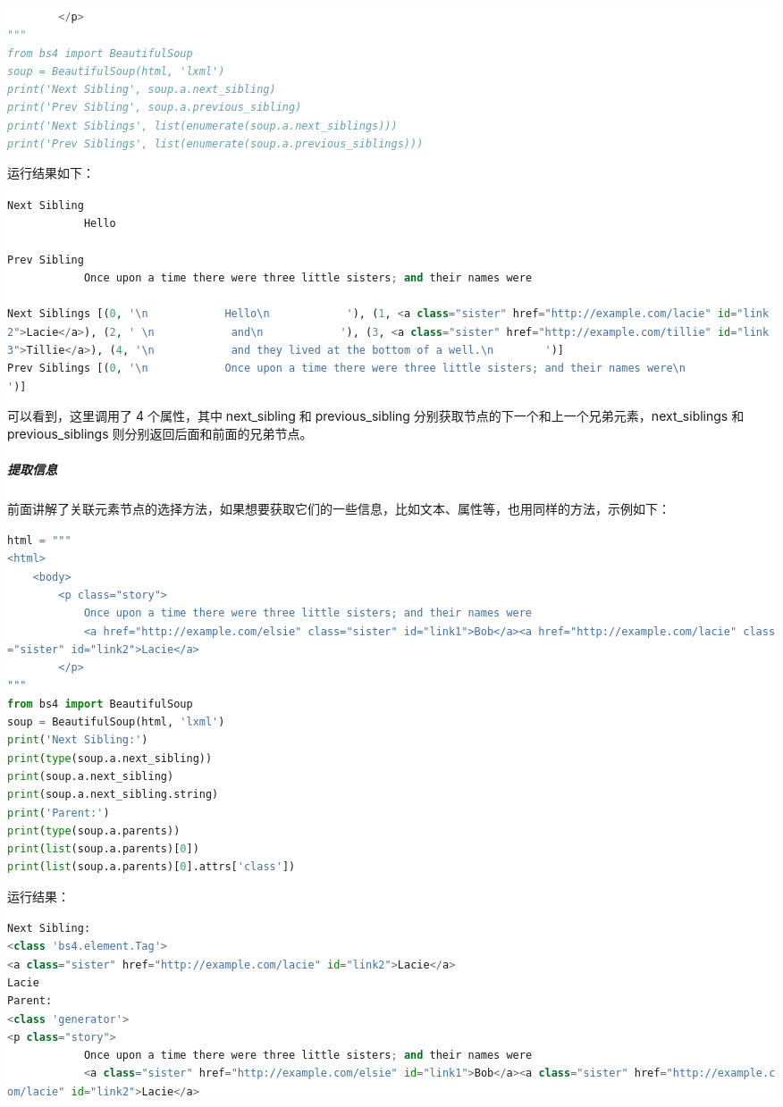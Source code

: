 ```python
        </p>
"""
from bs4 import BeautifulSoup
soup = BeautifulSoup(html, 'lxml')
print('Next Sibling', soup.a.next_sibling)
print('Prev Sibling', soup.a.previous_sibling)
print('Next Siblings', list(enumerate(soup.a.next_siblings)))
print('Prev Siblings', list(enumerate(soup.a.previous_siblings)))
```
运行结果如下：
```python
Next Sibling 
            Hello
            
Prev Sibling 
            Once upon a time there were three little sisters; and their names were
            
Next Siblings [(0, '\n            Hello\n            '), (1, <a class="sister" href="http://example.com/lacie" id="link2">Lacie</a>), (2, ' \n            and\n            '), (3, <a class="sister" href="http://example.com/tillie" id="link3">Tillie</a>), (4, '\n            and they lived at the bottom of a well.\n        ')]
Prev Siblings [(0, '\n            Once upon a time there were three little sisters; and their names were\n            ')]
```

可以看到，这里调用了 4 个属性，其中 next_sibling 和 previous_sibling 分别获取节点的下一个和上一个兄弟元素，next_siblings 和 previous_siblings 则分别返回后面和前面的兄弟节点。

##### 提取信息

前面讲解了关联元素节点的选择方法，如果想要获取它们的一些信息，比如文本、属性等，也用同样的方法，示例如下：

```python
html = """
<html>
    <body>
        <p class="story">
            Once upon a time there were three little sisters; and their names were
            <a href="http://example.com/elsie" class="sister" id="link1">Bob</a><a href="http://example.com/lacie" class="sister" id="link2">Lacie</a> 
        </p>
"""
from bs4 import BeautifulSoup
soup = BeautifulSoup(html, 'lxml')
print('Next Sibling:')
print(type(soup.a.next_sibling))
print(soup.a.next_sibling)
print(soup.a.next_sibling.string)
print('Parent:')
print(type(soup.a.parents))
print(list(soup.a.parents)[0])
print(list(soup.a.parents)[0].attrs['class'])
```
运行结果：
```python
Next Sibling:
<class 'bs4.element.Tag'>
<a class="sister" href="http://example.com/lacie" id="link2">Lacie</a>
Lacie
Parent:
<class 'generator'>
<p class="story">
            Once upon a time there were three little sisters; and their names were
            <a class="sister" href="http://example.com/elsie" id="link1">Bob</a><a class="sister" href="http://example.com/lacie" id="link2">Lacie</a>
```